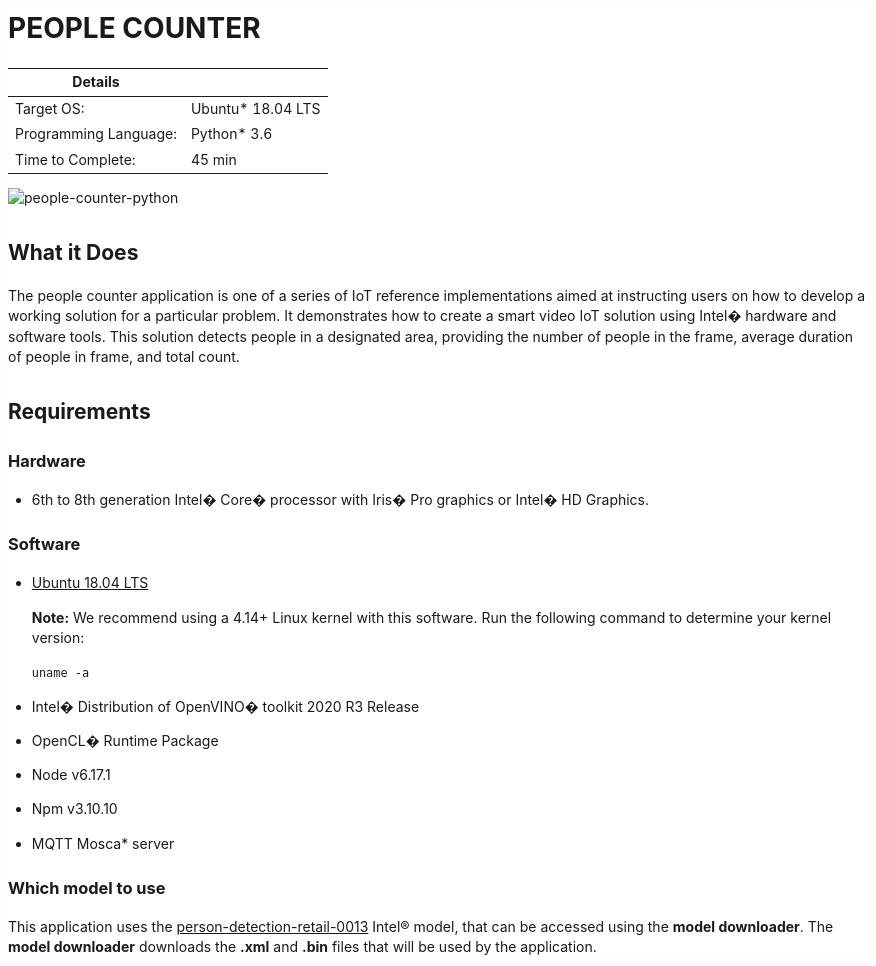 
# PEOPLE COUNTER


  | Details            |              |
|-----------------------|---------------|
| Target OS:            |  Ubuntu\* 18.04 LTS   |
| Programming Language: |  Python* 3.6 |
| Time to Complete:    |  45 min     |

![people-counter-python](./docs/images/people-counter-image.png)

## What it Does

The people counter application is one of a series of IoT reference implementations aimed at instructing users on how to develop a working solution for a particular problem. It demonstrates how to create a smart video IoT solution using Intel� hardware and software tools. This solution detects people in a designated area, providing the number of people in the frame, average duration of people in frame, and total count.

## Requirements

### Hardware

*  6th to 8th generation Intel� Core� processor with Iris� Pro graphics or Intel� HD Graphics.

### Software

*   [Ubuntu 18.04 LTS](http://releases.ubuntu.com/18.04/)

    **Note:** We recommend using a 4.14+ Linux kernel with this software. Run the following command to determine your kernel version:

     ```
     uname -a
     ```
*   Intel� Distribution of OpenVINO� toolkit 2020 R3 Release
*   OpenCL� Runtime Package
*   Node v6.17.1
*   Npm v3.10.10
*   MQTT Mosca\* server


### Which model to use

This application uses the [person-detection-retail-0013](https://docs.openvinotoolkit.org/2020.3/_models_intel_person_detection_retail_0013_description_person_detection_retail_0013.html) Intel® model, that can be accessed using the **model downloader**. The **model downloader** downloads the __.xml__ and __.bin__ files that will be used by the application.
